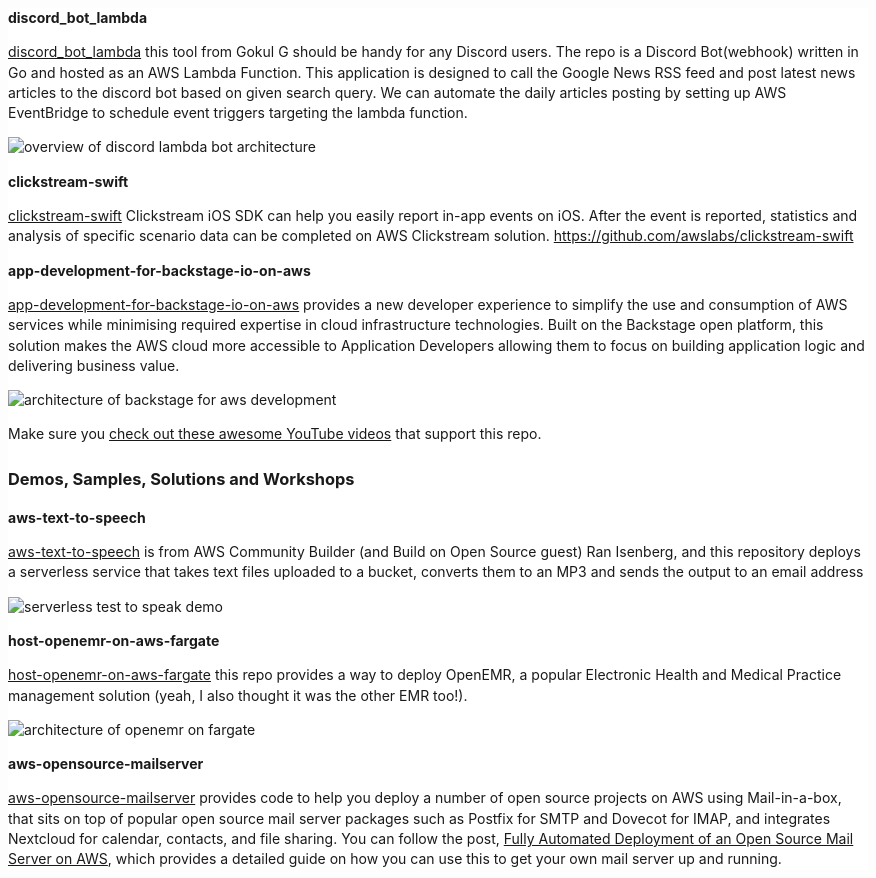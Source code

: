 
**discord_bot_lambda**

[discord_bot_lambda](https://aws-oss.beachgeek.co.uk/2tk)  this tool from Gokul G should be handy for any Discord users. The repo is a Discord Bot(webhook) written in Go and hosted as an AWS Lambda Function. This application is designed to call the Google News RSS feed and post latest news articles to the discord bot based on given search query. We can automate the daily articles posting by setting up AWS EventBridge to schedule event triggers targeting the lambda function.

![overview of discord lambda bot architecture](https://github.com/gokg4/discord_bot_lambda/blob/main/AWS_Lambda.JPG?raw=true)

**clickstream-swift**

[clickstream-swift](https://aws-oss.beachgeek.co.uk/2te) Clickstream iOS SDK can help you easily report in-app events on iOS. After the event is reported, statistics and analysis of specific scenario data can be completed on AWS Clickstream solution.
https://github.com/awslabs/clickstream-swift

**app-development-for-backstage-io-on-aws**

[app-development-for-backstage-io-on-aws](https://aws-oss.beachgeek.co.uk/2tf) provides a new developer experience to simplify the use and consumption of AWS services while minimising required expertise in cloud infrastructure technologies. Built on the Backstage open platform, this solution makes the AWS cloud more accessible to Application Developers allowing them to focus on building application logic and delivering business value.

![architecture of backstage for aws development](https://github.com/awslabs/app-development-for-backstage-io-on-aws/blob/main/docs/images/BAWSSolution_2_.png?raw=true)

Make sure you [check out these awesome YouTube videos](https://aws-oss.beachgeek.co.uk/2tc) that support this repo.

### Demos, Samples, Solutions and Workshops

**aws-text-to-speech**

[aws-text-to-speech](https://aws-oss.beachgeek.co.uk/2tj) is from AWS Community Builder (and Build on Open Source guest) Ran Isenberg, and this repository deploys a serverless service that takes text files uploaded to a bucket, converts them to an MP3 and sends the output to an email address

![serverless test to speak demo](https://raw.githubusercontent.com/ran-isenberg/aws-text-to-speech/main/hld.png)

**host-openemr-on-aws-fargate**

[host-openemr-on-aws-fargate](https://aws-oss.beachgeek.co.uk/2tg) this repo provides a way to deploy OpenEMR, a popular Electronic Health and Medical Practice management solution (yeah, I also thought it was the other EMR too!).

![architecture of openemr on fargate](https://github.com/aws-samples/host-openemr-on-aws-fargate/blob/main/docs/Architecture.png?raw=true)

**aws-opensource-mailserver**

[aws-opensource-mailserver](https://aws-oss.beachgeek.co.uk/2sz) provides code to help you deploy a number of open source projects on AWS using Mail-in-a-box, that sits on top of popular open source mail server packages such as Postfix for SMTP and Dovecot for IMAP,  and integrates Nextcloud for calendar, contacts, and file sharing. You can follow the post, [Fully Automated Deployment of an Open Source Mail Server on AWS](https://aws-oss.beachgeek.co.uk/2t0), which provides a detailed guide on how you can use this to get your own mail server up and running.
